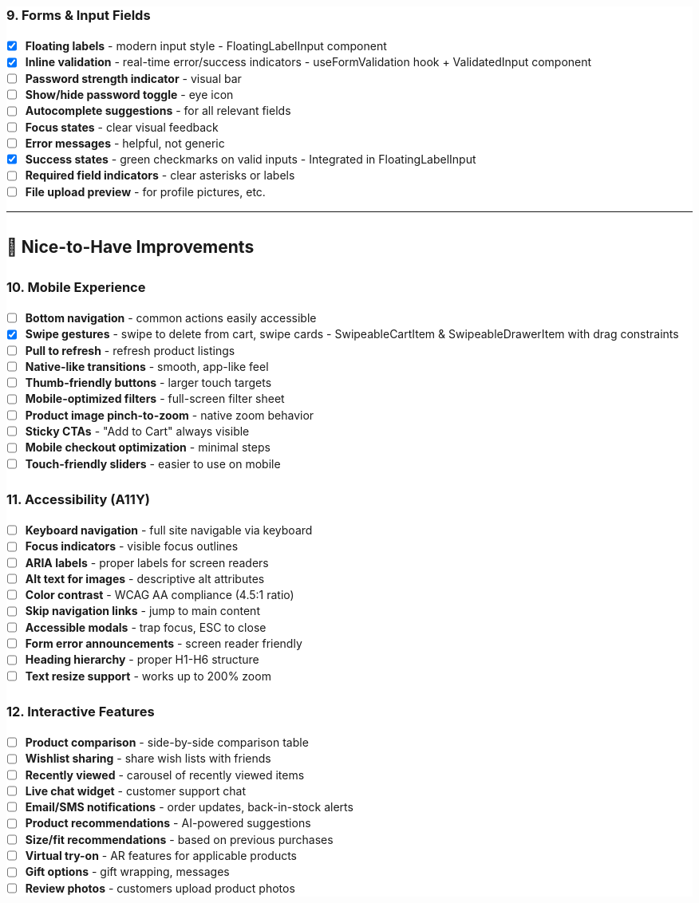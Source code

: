 ### 9. Forms & Input Fields
- [x] **Floating labels** - modern input style - FloatingLabelInput component
- [x] **Inline validation** - real-time error/success indicators - useFormValidation hook + ValidatedInput component
- [ ] **Password strength indicator** - visual bar
- [ ] **Show/hide password toggle** - eye icon
- [ ] **Autocomplete suggestions** - for all relevant fields
- [ ] **Focus states** - clear visual feedback
- [ ] **Error messages** - helpful, not generic
- [x] **Success states** - green checkmarks on valid inputs - Integrated in FloatingLabelInput
- [ ] **Required field indicators** - clear asterisks or labels
- [ ] **File upload preview** - for profile pictures, etc.

---

## 🌟 Nice-to-Have Improvements

### 10. Mobile Experience
- [ ] **Bottom navigation** - common actions easily accessible
- [x] **Swipe gestures** - swipe to delete from cart, swipe cards - SwipeableCartItem & SwipeableDrawerItem with drag constraints
- [ ] **Pull to refresh** - refresh product listings
- [ ] **Native-like transitions** - smooth, app-like feel
- [ ] **Thumb-friendly buttons** - larger touch targets
- [ ] **Mobile-optimized filters** - full-screen filter sheet
- [ ] **Product image pinch-to-zoom** - native zoom behavior
- [ ] **Sticky CTAs** - "Add to Cart" always visible
- [ ] **Mobile checkout optimization** - minimal steps
- [ ] **Touch-friendly sliders** - easier to use on mobile

### 11. Accessibility (A11Y)
- [ ] **Keyboard navigation** - full site navigable via keyboard
- [ ] **Focus indicators** - visible focus outlines
- [ ] **ARIA labels** - proper labels for screen readers
- [ ] **Alt text for images** - descriptive alt attributes
- [ ] **Color contrast** - WCAG AA compliance (4.5:1 ratio)
- [ ] **Skip navigation links** - jump to main content
- [ ] **Accessible modals** - trap focus, ESC to close
- [ ] **Form error announcements** - screen reader friendly
- [ ] **Heading hierarchy** - proper H1-H6 structure
- [ ] **Text resize support** - works up to 200% zoom

### 12. Interactive Features
- [ ] **Product comparison** - side-by-side comparison table
- [ ] **Wishlist sharing** - share wish lists with friends
- [ ] **Recently viewed** - carousel of recently viewed items
- [ ] **Live chat widget** - customer support chat
- [ ] **Email/SMS notifications** - order updates, back-in-stock alerts
- [ ] **Product recommendations** - AI-powered suggestions
- [ ] **Size/fit recommendations** - based on previous purchases
- [ ] **Virtual try-on** - AR features for applicable products
- [ ] **Gift options** - gift wrapping, messages
- [ ] **Review photos** - customers upload product photos

